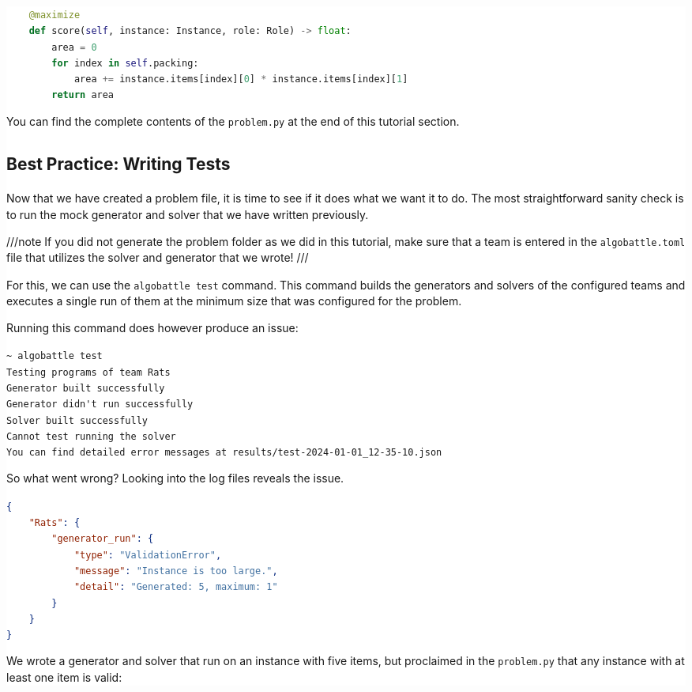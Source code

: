 ```python
    @maximize
    def score(self, instance: Instance, role: Role) -> float:
        area = 0
        for index in self.packing:
            area += instance.items[index][0] * instance.items[index][1]
        return area
```

You can find the complete contents of the `problem.py` at the end of this
tutorial section.

## Best Practice: Writing Tests
Now that we have created a problem file, it is time to see if it
does what we want it to do. The most straightforward sanity check
is to run the mock generator and solver that we have written
previously.

///note
If you did not generate the problem folder as we did in this tutorial,
make sure that a team is entered in the `algobattle.toml` file that
utilizes the solver and generator that we wrote!
///

For this, we can use the `algobattle test` command. This command
builds the generators and solvers of the configured teams and
executes a single run of them at the minimum size that was configured
for the problem.

Running this command does however produce an issue:
```console
~ algobattle test
Testing programs of team Rats
Generator built successfully
Generator didn't run successfully
Solver built successfully
Cannot test running the solver
You can find detailed error messages at results/test-2024-01-01_12-35-10.json
```

So what went wrong? Looking into the log files reveals the issue.

```json
{
    "Rats": {
        "generator_run": {
            "type": "ValidationError",
            "message": "Instance is too large.",
            "detail": "Generated: 5, maximum: 1"
        }
    }
} 
```

We wrote a generator and solver that run on an instance with five items,
but proclaimed in the `problem.py` that any instance with at least one 
item is valid:
